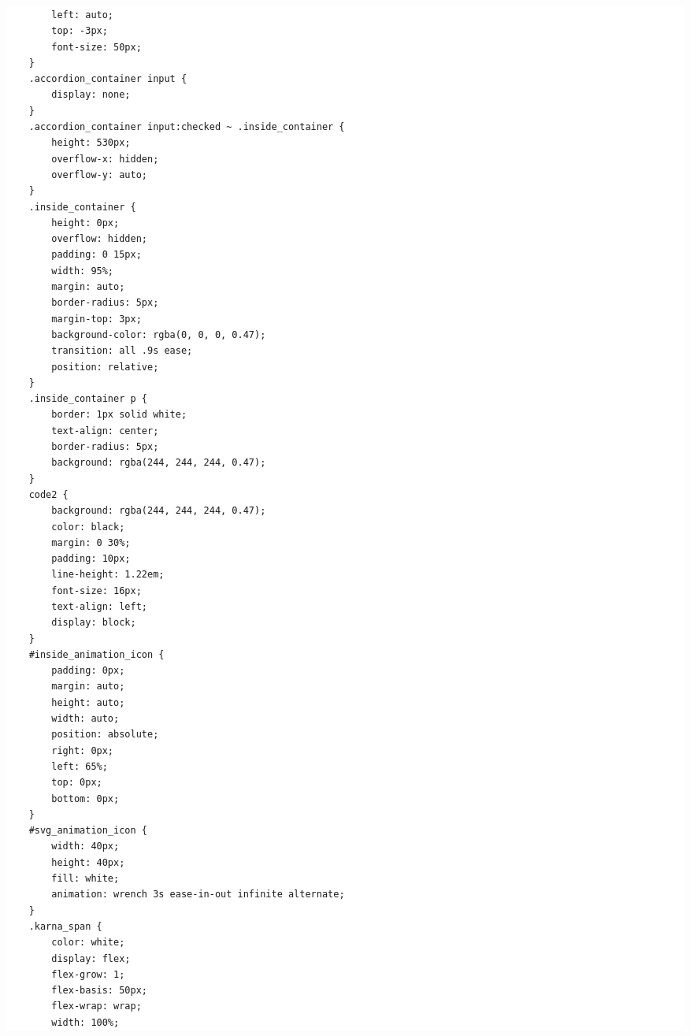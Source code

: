 			left: auto;
			top: -3px;
			font-size: 50px;
		}
		.accordion_container input {
			display: none;
		}
		.accordion_container input:checked ~ .inside_container {
			height: 530px;
			overflow-x: hidden;
			overflow-y: auto;
		}
		.inside_container {
			height: 0px;
			overflow: hidden;
			padding: 0 15px;
			width: 95%;
			margin: auto;
			border-radius: 5px;
			margin-top: 3px;
			background-color: rgba(0, 0, 0, 0.47);
			transition: all .9s ease;
			position: relative;
		}
		.inside_container p {
			border: 1px solid white;
			text-align: center;
			border-radius: 5px;
			background: rgba(244, 244, 244, 0.47);
		}
		code2 {
			background: rgba(244, 244, 244, 0.47);
			color: black;
			margin: 0 30%;
			padding: 10px;
			line-height: 1.22em;
			font-size: 16px;
			text-align: left;
			display: block;
		}
		#inside_animation_icon {
			padding: 0px;
			margin: auto;
			height: auto;
			width: auto;
			position: absolute;
			right: 0px;
			left: 65%;
			top: 0px;
			bottom: 0px;
		}
		#svg_animation_icon {
			width: 40px;
			height: 40px;
			fill: white;
			animation: wrench 3s ease-in-out infinite alternate;
		}
		.karna_span {
			color: white;
			display: flex;
			flex-grow: 1;
			flex-basis: 50px;
			flex-wrap: wrap;
			width: 100%;